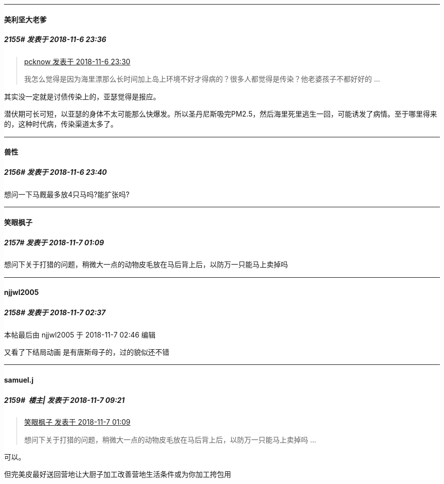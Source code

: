 
-----

####  美利坚大老爹  
##### 2155#       发表于 2018-11-6 23:36


<blockquote><a href="httphttps://bbs.saraba1st.com/2b/forum.php?mod=redirect&amp;goto=findpost&amp;pid=41509152&amp;ptid=1645555" target="_blank">pcknow 发表于 2018-11-6 23:30</a>

我怎么觉得是因为海里漂那么长时间加上岛上环境不好才得病的？很多人都觉得是传染？他老婆孩子不都好好的 ...</blockquote>
其实没一定就是讨债传染上的，亚瑟觉得是报应。


潜伏期可长可短，以亚瑟的身体不太可能那么快爆发。所以圣丹尼斯吸完PM2.5，然后海里死里逃生一回，可能诱发了病情。至于哪里得来的，这种时代病，传染渠道太多了。


-----

####  兽性  
##### 2156#       发表于 2018-11-6 23:40


想问一下马厩最多放4只马吗?能扩张吗?


-----

####  笑眼枫子  
##### 2157#       发表于 2018-11-7 01:09


想问下关于打猎的问题，稍微大一点的动物皮毛放在马后背上后，以防万一只能马上卖掉吗


-----

####  njjwl2005  
##### 2158#       发表于 2018-11-7 02:37


 本帖最后由 njjwl2005 于 2018-11-7 02:46 编辑 

又看了下结局动画
是有唐斯母子的，过的貌似还不错


-----

####  samuel.j  
##### 2159#         楼主| 发表于 2018-11-7 09:21


<blockquote><a href="httphttps://bbs.saraba1st.com/2b/forum.php?mod=redirect&amp;goto=findpost&amp;pid=41509835&amp;ptid=1645555" target="_blank">笑眼枫子 发表于 2018-11-7 01:09</a>

想问下关于打猎的问题，稍微大一点的动物皮毛放在马后背上后，以防万一只能马上卖掉吗 ...</blockquote>
可以。


但完美皮最好送回营地让大厨子加工改善营地生活条件或为你加工挎包用
